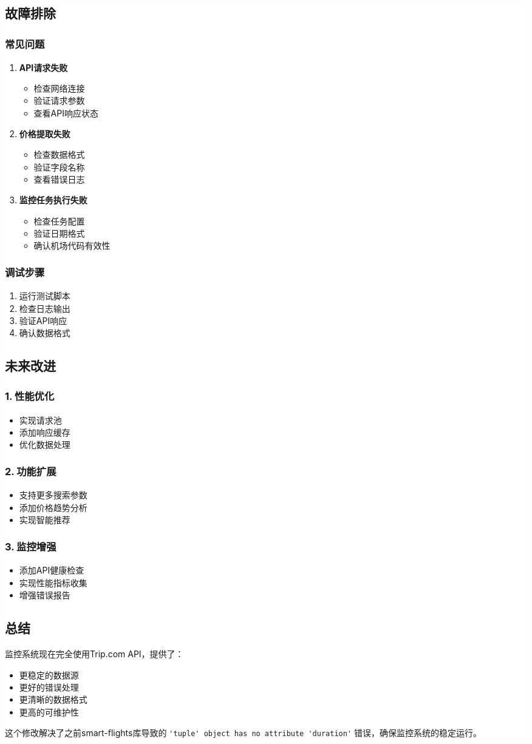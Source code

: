 ## 故障排除

### 常见问题

1. **API请求失败**
   - 检查网络连接
   - 验证请求参数
   - 查看API响应状态

2. **价格提取失败**
   - 检查数据格式
   - 验证字段名称
   - 查看错误日志

3. **监控任务执行失败**
   - 检查任务配置
   - 验证日期格式
   - 确认机场代码有效性

### 调试步骤
1. 运行测试脚本
2. 检查日志输出
3. 验证API响应
4. 确认数据格式

## 未来改进

### 1. 性能优化
- 实现请求池
- 添加响应缓存
- 优化数据处理

### 2. 功能扩展
- 支持更多搜索参数
- 添加价格趋势分析
- 实现智能推荐

### 3. 监控增强
- 添加API健康检查
- 实现性能指标收集
- 增强错误报告

## 总结

监控系统现在完全使用Trip.com API，提供了：
- 更稳定的数据源
- 更好的错误处理
- 更清晰的数据格式
- 更高的可维护性

这个修改解决了之前smart-flights库导致的 `'tuple' object has no attribute 'duration'` 错误，确保监控系统的稳定运行。
